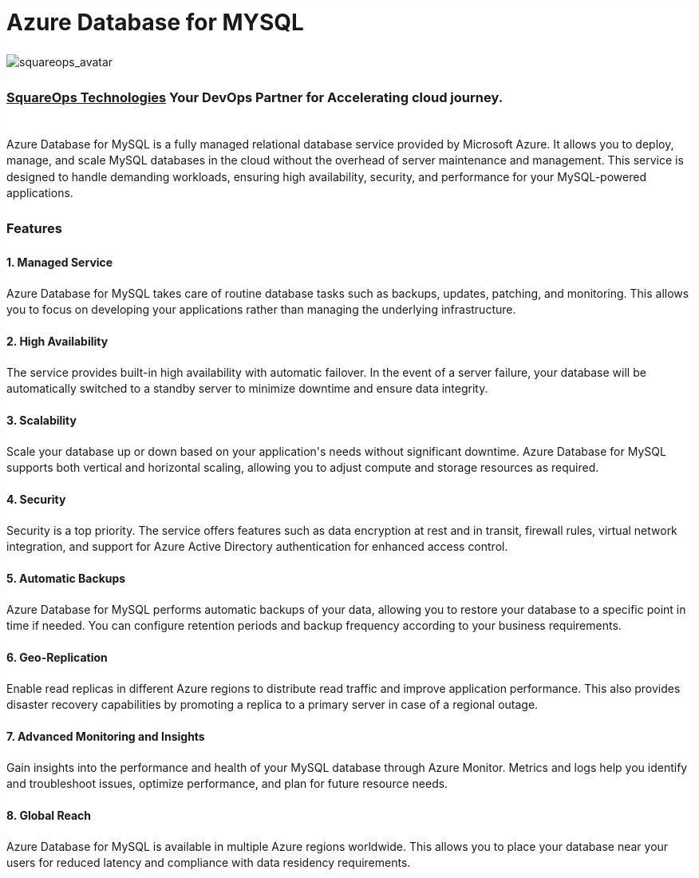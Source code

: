 # Azure Database for MYSQL
![squareops_avatar]

[squareops_avatar]: https://squareops.com/wp-content/uploads/2022/12/squareops-logo.png

### [SquareOps Technologies](https://squareops.com/) Your DevOps Partner for Accelerating cloud journey.
<br>
Azure Database for MySQL is a fully managed relational database service provided by Microsoft Azure. It allows you to deploy, manage, and scale MySQL databases in the cloud without the overhead of server maintenance and management. This service is designed to handle demanding workloads, ensuring high availability, security, and performance for your MySQL-powered applications.

### Features

#### 1. **Managed Service**
Azure Database for MySQL takes care of routine database tasks such as backups, updates, patching, and monitoring. This allows you to focus on developing your applications rather than managing the underlying infrastructure.

#### 2. **High Availability**
The service provides built-in high availability with automatic failover. In the event of a server failure, your database will be automatically switched to a standby server to minimize downtime and ensure data integrity.

#### 3. **Scalability**
Scale your database up or down based on your application's needs without significant downtime. Azure Database for MySQL supports both vertical and horizontal scaling, allowing you to adjust compute and storage resources as required.

#### 4. **Security**
Security is a top priority. The service offers features such as data encryption at rest and in transit, firewall rules, virtual network integration, and support for Azure Active Directory authentication for enhanced access control.

#### 5. **Automatic Backups**
Azure Database for MySQL performs automatic backups of your data, allowing you to restore your database to a specific point in time if needed. You can configure retention periods and backup frequency according to your business requirements.

#### 6. **Geo-Replication**
Enable read replicas in different Azure regions to distribute read traffic and improve application performance. This also provides disaster recovery capabilities by promoting a replica to a primary server in case of a regional outage.

#### 7. **Advanced Monitoring and Insights**
Gain insights into the performance and health of your MySQL database through Azure Monitor. Metrics and logs help you identify and troubleshoot issues, optimize performance, and plan for future resource needs.

#### 8. **Global Reach**
Azure Database for MySQL is available in multiple Azure regions worldwide. This allows you to place your database near your users for reduced latency and compliance with data residency requirements.
